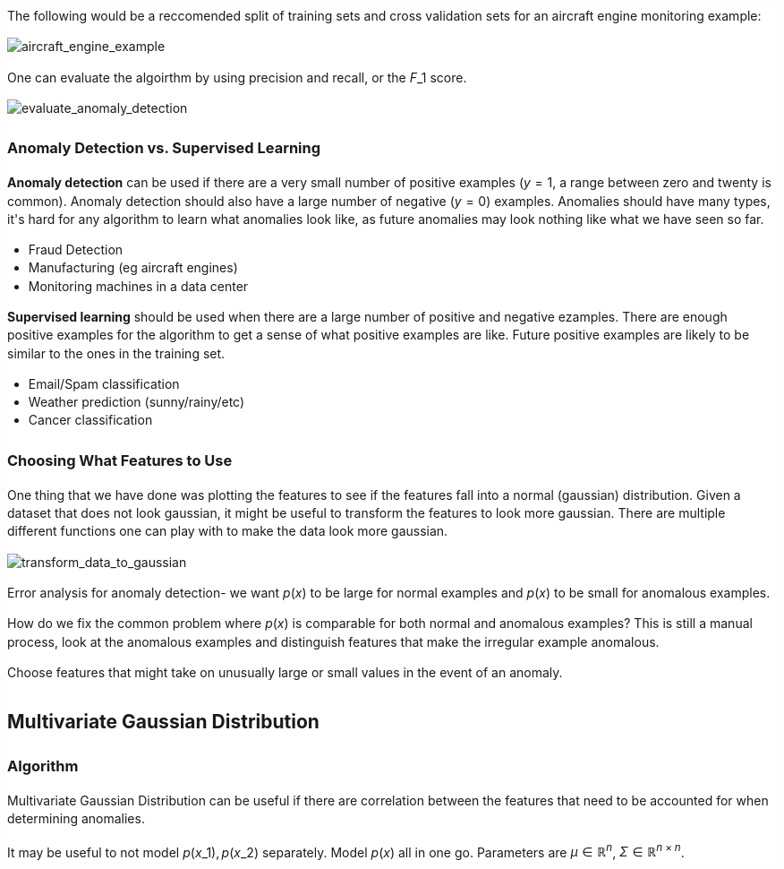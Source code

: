 The following would be a reccomended split of training sets and cross validation sets for an aircraft engine monitoring example:

![aircraft_engine_example](/img/coursera-machine-learning-week9/aircraft_engine_example.png)

One can evaluate the algoirthm by using precision and recall, or the $F\_1$ score.

![evaluate_anomaly_detection](/img/coursera-machine-learning-week9/evaluate_anomaly_detection.png)

### Anomaly Detection vs. Supervised Learning

**Anomaly detection** can be used if there are a very small number of positive examples ($y=1$, a range between zero and twenty is common). Anomaly detection should also have a large number of negative ($y=0$) examples. Anomalies should have many types, it's hard for any algorithm to learn what anomalies look like, as future anomalies may look nothing like what we have seen so far.

* Fraud Detection
* Manufacturing (eg aircraft engines)
* Monitoring machines in a data center

**Supervised learning** should be used when there are a large number of positive and negative ezamples. There are enough positive examples for the algorithm to get a sense of what positive examples are like. Future positive examples are likely to be similar to the ones in the training set.

* Email/Spam classification
* Weather prediction (sunny/rainy/etc)
* Cancer classification

### Choosing What Features to Use

One thing that we have done was plotting the features to see if the features fall into a normal (gaussian) distribution. Given a dataset that does not look gaussian, it might be useful to transform the features to look more gaussian. There are multiple different functions one can play with to make the data look more gaussian.

![transform_data_to_gaussian](/img/coursera-machine-learning-week9/transform_data_to_gaussian.png)

Error analysis for anomaly detection- we want $p(x)$ to be large for normal examples and $p(x)$ to be small for anomalous examples.

How do we fix the common problem where $p(x)$ is comparable for both normal and anomalous examples? This is still a manual process, look at the anomalous examples and distinguish features that make the irregular example anomalous.

Choose features that might take on unusually large or small values in the event of an anomaly.

## Multivariate Gaussian Distribution

### Algorithm

Multivariate Gaussian Distribution can be useful if there are correlation between the features that need to be accounted for when determining anomalies.

It may be useful to not model $p(x\_1), p(x\_2)$ separately. Model $p(x)$ all in one go. Parameters are $\mu \in \mathbb{R}^n$, $\Sigma \in \mathbb{R}^{n\times n}$.
